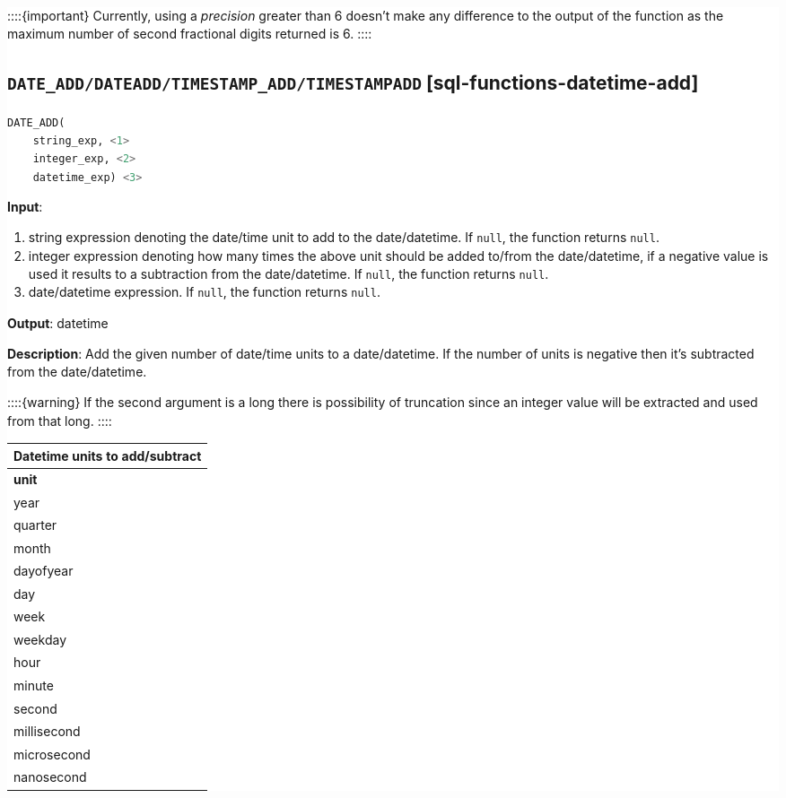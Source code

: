 ::::{important} 
Currently, using a *precision* greater than 6 doesn’t make any difference to the output of the function as the maximum number of second fractional digits returned is 6.
::::



## `DATE_ADD/DATEADD/TIMESTAMP_ADD/TIMESTAMPADD` [sql-functions-datetime-add]

```sql
DATE_ADD(
    string_exp, <1>
    integer_exp, <2>
    datetime_exp) <3>
```

**Input**:

1. string expression denoting the date/time unit to add to the date/datetime. If `null`, the function returns `null`.
2. integer expression denoting how many times the above unit should be added to/from the date/datetime, if a negative value is used it results to a subtraction from the date/datetime. If `null`, the function returns `null`.
3. date/datetime expression. If `null`, the function returns `null`.


**Output**: datetime

**Description**: Add the given number of date/time units to a date/datetime. If the number of units is negative then it’s subtracted from the date/datetime.

::::{warning} 
If the second argument is a long there is possibility of truncation since an integer value will be extracted and used from that long.
::::


| Datetime units to add/subtract |
| --- |
| **unit** | **abbreviations** |
| year | years, yy, yyyy |
| quarter | quarters, qq, q |
| month | months, mm, m |
| dayofyear | dy, y |
| day | days, dd, d |
| week | weeks, wk, ww |
| weekday | weekdays, dw |
| hour | hours, hh |
| minute | minutes, mi, n |
| second | seconds, ss, s |
| millisecond | milliseconds, ms |
| microsecond | microseconds, mcs |
| nanosecond | nanoseconds, ns |
